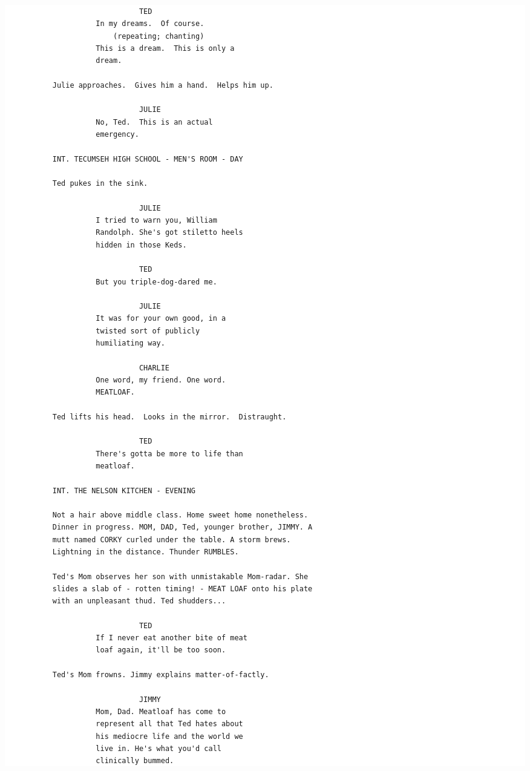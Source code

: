                                    TED
                         In my dreams.  Of course.
                             (repeating; chanting)
                         This is a dream.  This is only a
                         dream.

               Julie approaches.  Gives him a hand.  Helps him up.

                                   JULIE
                         No, Ted.  This is an actual
                         emergency.

               INT. TECUMSEH HIGH SCHOOL - MEN'S ROOM - DAY

               Ted pukes in the sink. 

                                   JULIE
                         I tried to warn you, William
                         Randolph. She's got stiletto heels
                         hidden in those Keds.

                                   TED
                         But you triple-dog-dared me. 

                                   JULIE
                         It was for your own good, in a
                         twisted sort of publicly
                         humiliating way.

                                   CHARLIE
                         One word, my friend. One word.
                         MEATLOAF.

               Ted lifts his head.  Looks in the mirror.  Distraught.

                                   TED
                         There's gotta be more to life than
                         meatloaf.

               INT. THE NELSON KITCHEN - EVENING

               Not a hair above middle class. Home sweet home nonetheless.
               Dinner in progress. MOM, DAD, Ted, younger brother, JIMMY. A
               mutt named CORKY curled under the table. A storm brews.
               Lightning in the distance. Thunder RUMBLES.

               Ted's Mom observes her son with unmistakable Mom-radar. She
               slides a slab of - rotten timing! - MEAT LOAF onto his plate
               with an unpleasant thud. Ted shudders...

                                   TED
                         If I never eat another bite of meat
                         loaf again, it'll be too soon.

               Ted's Mom frowns. Jimmy explains matter-of-factly.

                                   JIMMY
                         Mom, Dad. Meatloaf has come to
                         represent all that Ted hates about
                         his mediocre life and the world we
                         live in. He's what you'd call
                         clinically bummed.
